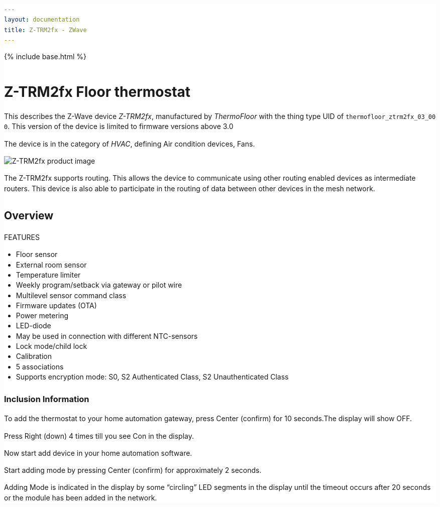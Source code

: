 ```yaml
---
layout: documentation
title: Z-TRM2fx - ZWave
---
```


{% include base.html %}

# Z-TRM2fx Floor thermostat
This describes the Z-Wave device *Z-TRM2fx*, manufactured by *ThermoFloor* with the thing type UID of ```thermofloor_ztrm2fx_03_000```.
This version of the device is limited to firmware versions above 3.0

The device is in the category of *HVAC*, defining Air condition devices, Fans.

![Z-TRM2fx product image](https://www.cd-jackson.com/zwave_device_uploads/980/980_default.png)


The Z-TRM2fx supports routing. This allows the device to communicate using other routing enabled devices as intermediate routers.  This device is also able to participate in the routing of data between other devices in the mesh network.

## Overview

FEATURES

  * Floor sensor
  * External room sensor
  * Temperature limiter
  * Weekly program/setback via gateway or pilot wire
  * Multilevel sensor command class
  * Firmware updates (OTA)
  * Power metering
  * LED-diode
  * May be used in connection with different NTC-sensors
  * Lock mode/child lock
  * Calibration
  * 5 associations
  * Supports encryption mode: S0, S2 Authenticated Class, S2 Unauthenticated Class

### Inclusion Information

To add the thermostat to your home automation gateway, press Center (confirm) for 10 seconds.The display will show OFF.

Press Right (down) 4 times till you see Con in the display.

Now start add device in your home automation software.

Start adding mode by pressing Center (confirm) for approximately 2 seconds.

Adding Mode is indicated in the display by some “circling” LED segments in the display until the timeout occurs after 20 seconds or the module has been added in the network.

